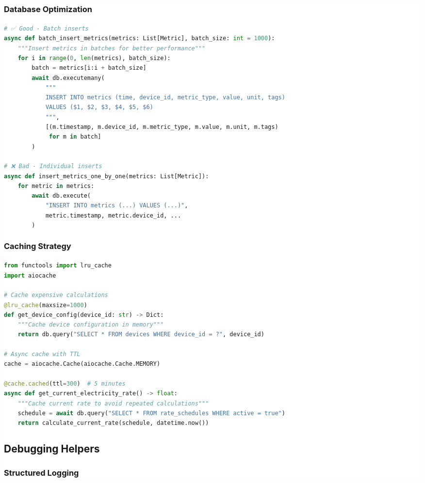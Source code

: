 ### Database Optimization

```python
# ✅ Good - Batch inserts
async def batch_insert_metrics(metrics: List[Metric], batch_size: int = 1000):
    """Insert metrics in batches for better performance"""
    for i in range(0, len(metrics), batch_size):
        batch = metrics[i:i + batch_size]
        await db.executemany(
            """
            INSERT INTO metrics (time, device_id, metric_type, value, unit, tags)
            VALUES ($1, $2, $3, $4, $5, $6)
            """,
            [(m.timestamp, m.device_id, m.metric_type, m.value, m.unit, m.tags)
             for m in batch]
        )

# ❌ Bad - Individual inserts
async def insert_metrics_one_by_one(metrics: List[Metric]):
    for metric in metrics:
        await db.execute(
            "INSERT INTO metrics (...) VALUES (...)",
            metric.timestamp, metric.device_id, ...
        )
```

### Caching Strategy

```python
from functools import lru_cache
import aiocache

# Cache expensive calculations
@lru_cache(maxsize=1000)
def get_device_config(device_id: str) -> Dict:
    """Cache device configuration in memory"""
    return db.query("SELECT * FROM devices WHERE device_id = ?", device_id)

# Async cache with TTL
cache = aiocache.Cache(aiocache.Cache.MEMORY)

@cache.cached(ttl=300)  # 5 minutes
async def get_current_electricity_rate() -> float:
    """Cache current rate to avoid repeated calculations"""
    schedule = await db.query("SELECT * FROM rate_schedules WHERE active = true")
    return calculate_current_rate(schedule, datetime.now())
```

## Debugging Helpers

### Structured Logging
